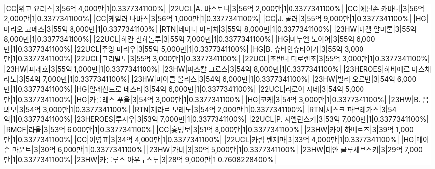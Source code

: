 |CC|위고 요리스|3|56억 4,000만|1|0.3377341100%|
|22UCL|A. 바스토니|3|56억 2,000만|1|0.3377341100%|
|CC|에딘손 카바니|3|56억 2,000만|1|0.3377341100%|
|CC|케일러 나바스|3|56억 1,000만|1|0.3377341100%|
|CC|J. 콜러|3|55억 9,000만|1|0.3377341100%|
|HG|마리오 고메스|3|55억 8,000만|1|0.3377341100%|
|RTN|네마냐 마티치|3|55억 8,000만|1|0.3377341100%|
|23HW|미겔 알미론|3|55억 8,000만|1|0.3377341100%|
|22UCL|하칸 찰하놀루|3|55억 7,000만|1|0.3377341100%|
|HG|마누엘 노이어|3|55억 6,000만|1|0.3377341100%|
|22UCL|주앙 마리우|3|55억 5,000만|1|0.3377341100%|
|HG|B. 슈바인슈타이거|3|55억 3,000만|1|0.3377341100%|
|22UCL|그리말도|3|55억 3,000만|1|0.3377341100%|
|22UCL|조반니 디로렌초|3|55억 3,000만|1|0.3377341100%|
|23HW|파레호|3|55억 1,000만|1|0.3377341100%|
|23HW|파스칼 그로스|3|54억 8,000만|1|0.3377341100%|
|23HEROES|하비에르 마스체라노|3|54억 7,000만|1|0.3377341100%|
|23HW|마이클 올리스|3|54억 6,000만|1|0.3377341100%|
|23HW|빌리 오르반|3|54억 6,000만|1|0.3377341100%|
|HG|알레산드로 네스타|3|54억 6,000만|1|0.3377341100%|
|22UCL|리로이 자네|3|54억 5,000만|1|0.3377341100%|
|HG|카를레스 푸욜|3|54억 3,000만|1|0.3377341100%|
|HG|코케|3|54억 3,000만|1|0.3377341100%|
|23HW|B. 음뵈모|3|54억 3,000만|1|0.3377341100%|
|RTN|제라르 모레노|3|54억 2,000만|1|0.3377341100%|
|RTN|세스크 파브레가스|3|54억|1|0.3377341100%|
|23HEROES|루시우|3|53억 7,000만|1|0.3377341100%|
|22UCL|P. 지엘린스키|3|53억 7,000만|1|0.3377341100%|
|RMCF|라울|3|53억 6,000만|1|0.3377341100%|
|CC|홍명보|3|51억 8,000만|1|0.3377341100%|
|23HW|카이 하베르츠|3|39억 1,000만|1|0.3377341100%|
|CC|이영표|3|34억 4,000만|1|0.3377341100%|
|22UCL|카림 벤제마|3|33억 4,000만|1|0.3377341100%|
|HG|메이슨 마운트|3|30억 6,000만|1|0.3377341100%|
|23HW|가비|3|30억 5,000만|1|0.3377341100%|
|23HW|데얀 쿨루세브스키|3|29억 7,000만|1|0.3377341100%|
|23HW|카를루스 아우구스투|3|28억 9,000만|1|0.7608228400%|